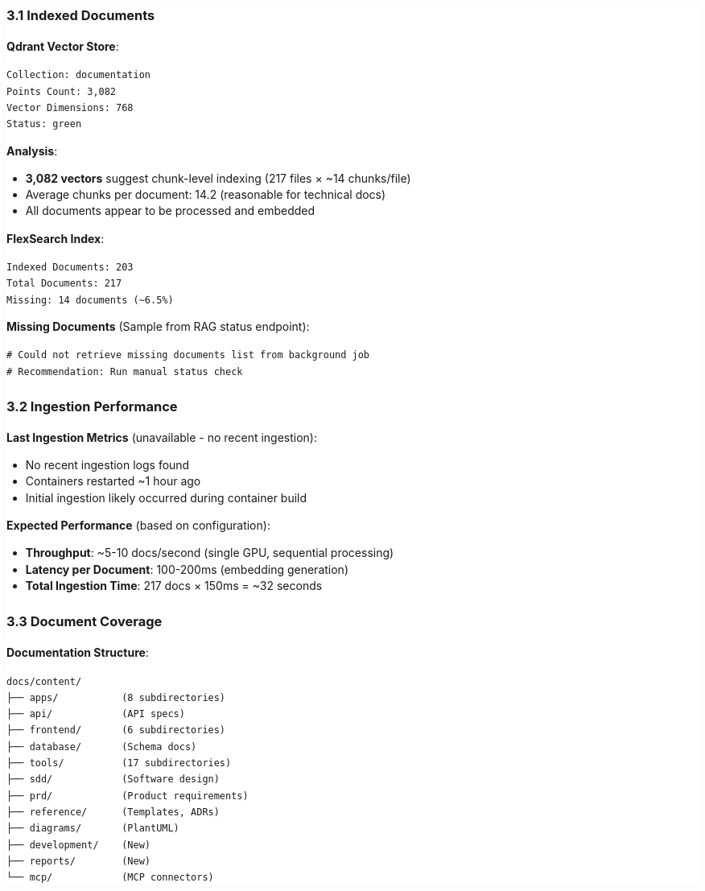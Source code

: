 ### 3.1 Indexed Documents

**Qdrant Vector Store**:

```
Collection: documentation
Points Count: 3,082
Vector Dimensions: 768
Status: green
```

**Analysis**:

- **3,082 vectors** suggest chunk-level indexing (217 files × ~14 chunks/file)
- Average chunks per document: 14.2 (reasonable for technical docs)
- All documents appear to be processed and embedded

**FlexSearch Index**:

```
Indexed Documents: 203
Total Documents: 217
Missing: 14 documents (~6.5%)
```

**Missing Documents** (Sample from RAG status endpoint):

```
# Could not retrieve missing documents list from background job
# Recommendation: Run manual status check
```

### 3.2 Ingestion Performance

**Last Ingestion Metrics** (unavailable - no recent ingestion):

- No recent ingestion logs found
- Containers restarted ~1 hour ago
- Initial ingestion likely occurred during container build

**Expected Performance** (based on configuration):

- **Throughput**: ~5-10 docs/second (single GPU, sequential processing)
- **Latency per Document**: 100-200ms (embedding generation)
- **Total Ingestion Time**: 217 docs × 150ms = ~32 seconds

### 3.3 Document Coverage

**Documentation Structure**:

```
docs/content/
├── apps/           (8 subdirectories)
├── api/            (API specs)
├── frontend/       (6 subdirectories)
├── database/       (Schema docs)
├── tools/          (17 subdirectories)
├── sdd/            (Software design)
├── prd/            (Product requirements)
├── reference/      (Templates, ADRs)
├── diagrams/       (PlantUML)
├── development/    (New)
├── reports/        (New)
└── mcp/            (MCP connectors)
```
